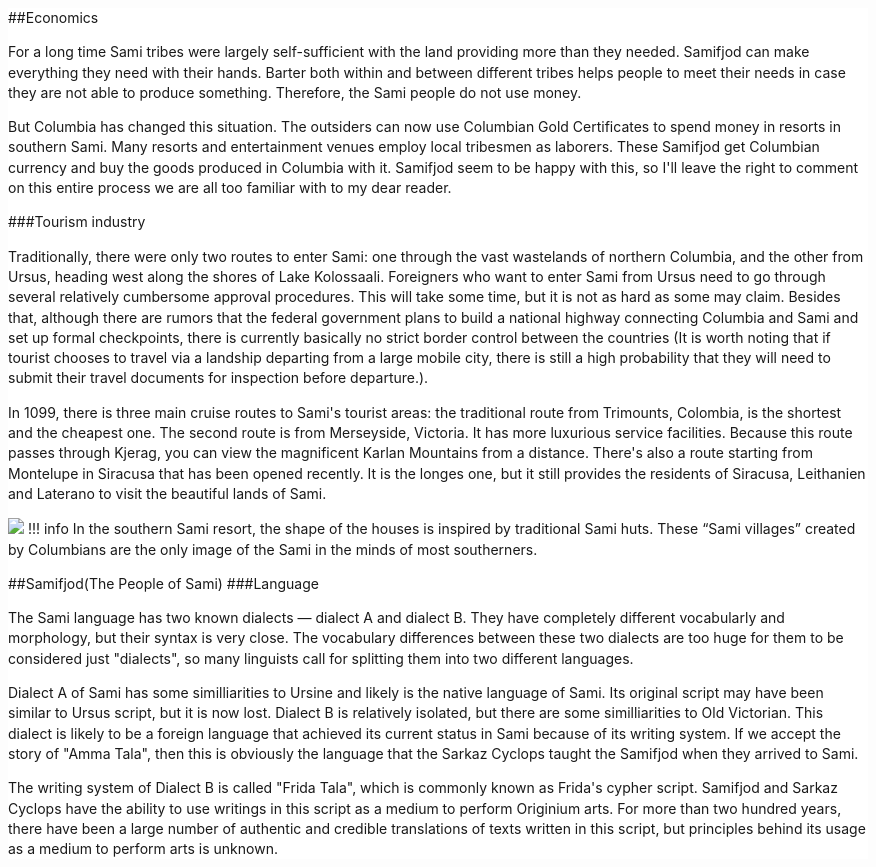 ##Economics

 For a long time Sami tribes were largely self-sufficient with the land providing more than they needed. Samifjod can make everything they need with their hands. Barter both within and between different tribes helps people to meet their needs in case they are not able to produce something. Therefore, the Sami people do not use money.

But Columbia has changed this situation. The outsiders can now use Columbian Gold Certificates to spend money in resorts in southern Sami. Many resorts and entertainment venues employ local tribesmen as laborers. These Samifjod get Columbian currency and buy the goods produced in Columbia with it. Samifjod seem to be happy with this, so I'll leave the right to comment on this entire process we are all too familiar with to my dear reader.

###Tourism industry

Traditionally, there were only two routes to enter Sami: one through the vast wastelands of northern Columbia, and the other from Ursus, heading west along the shores of Lake Kolossaali. Foreigners who want to enter Sami from Ursus need to go through several relatively cumbersome approval procedures. This will take some time, but it is not as hard as some may claim. Besides that, although there are rumors that the federal government plans to build a national highway connecting Columbia and Sami and set up formal checkpoints, there is currently basically no strict border control between the countries (It is worth noting that if tourist chooses to travel via a landship departing from a large mobile city, there is still a high probability that they will need to submit their travel documents for inspection before departure.).

In 1099, there is three main cruise routes to Sami's tourist areas: the traditional route from Trimounts, Colombia, is the shortest and the cheapest one. The second route is from Merseyside, Victoria. It has more luxurious service facilities. Because this route passes through Kjerag, you can view the magnificent Karlan Mountains from a distance. There's also a route starting from Montelupe in Siracusa that has been opened recently. It is the longes one, but it still provides the residents of Siracusa, Leithanien and Laterano to visit the beautiful lands of Sami.

![](https://i0.hdslb.com/bfs/new_dyn/bc56b69ae9634433363be0e12003cb3212342800.png@1192w.avif)
!!! info
	In the southern Sami resort, the shape of the houses is inspired by traditional Sami huts. These “Sami villages” created by Columbians are the only image of the Sami in the minds of most southerners.

##Samifjod(The People of Sami)
###Language 

The Sami language has two known dialects — dialect A and dialect B. They have completely different vocabularly and morphology, but their syntax is very close. The vocabulary differences between these two dialects are too huge for them to be considered just "dialects", so many linguists call for splitting them into two different languages.

Dialect A of Sami has some similliarities to Ursine and likely is the native language of Sami. Its original script may have been similar to Ursus script, but it is now lost. Dialect B is relatively isolated, but there are some similliarities to Old Victorian. This dialect is likely to be a foreign language that achieved its current status in Sami because of its writing system. If we accept the story of "Amma Tala", then this is obviously the language that the Sarkaz Cyclops taught the Samifjod when they arrived to Sami.

The writing system of Dialect B is called "Frida Tala", which is commonly known as Frida's cypher script. Samifjod and Sarkaz Cyclops have the ability to use writings in this script as a medium to perform Originium arts. For more than two hundred years, there have been a large number of authentic and credible translations of texts written in this script, but principles behind its usage as a medium to perform arts is unknown. 
